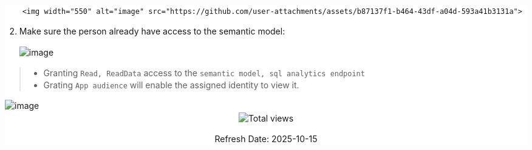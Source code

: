         <img width="550" alt="image" src="https://github.com/user-attachments/assets/b87137f1-b464-43df-a04d-593a41b3131a">

  2. Make sure the person already have access to the semantic model:

     <img width="550" alt="image" src="https://github.com/user-attachments/assets/f5344f85-53f3-48dc-b0b1-6b3c5995bbd6">

> - Granting `Read, ReadData` access to the `semantic model, sql analytics endpoint` <br/>
> - Grating `App audience` will enable the assigned identity to view it.

  <img width="550" alt="image" src="https://github.com/user-attachments/assets/353d88ad-a4a7-4aef-aff4-d584901c29d8">


<div align="center">
  <img src="https://img.shields.io/badge/Total%20views-1459-limegreen" alt="Total views">
  <p>Refresh Date: 2025-10-15</p>
</div>

